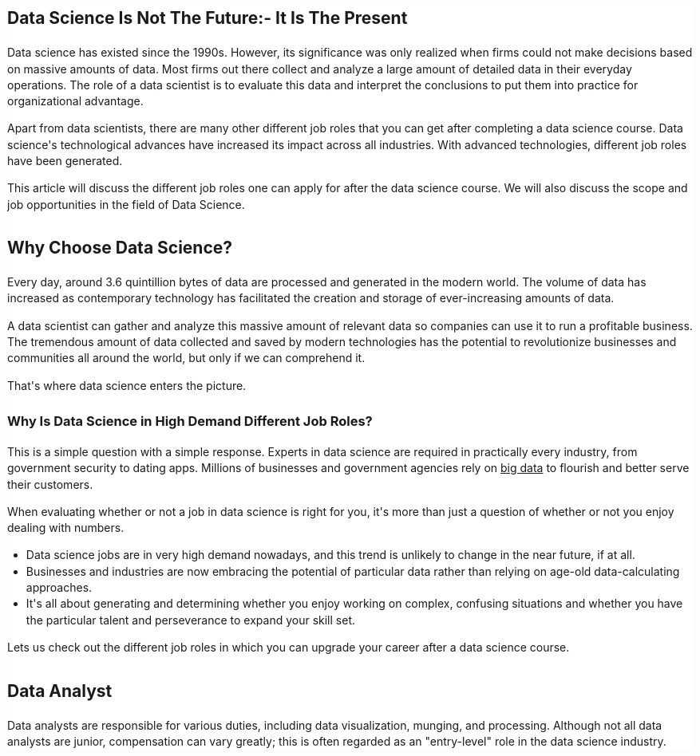 
## Data Science Is Not The Future:- It Is The Present

Data science has existed since the 1990s. However, its significance was only realized when firms could not make decisions based on massive amounts of data. Most firms out there collect and analyze a large amount of detailed data in their everyday operations. The role of a data scientist is to evaluate this data and interpret the conclusions to put them into practice for organizational advantage.

Apart from data scientists, there are many other different job roles that you can get after completing a data science course. Data science's technological advances have increased its impact across all industries. With advanced technologies, different job roles have been generated.

This article will discuss the different job roles one can apply for after the data science course. We will also discuss the scope and job opportunities in the field of Data Science.

## Why Choose Data Science?

Every day, around 3.6 quintillion bytes of data are processed and generated in the modern world. The volume of data has increased as contemporary technology has facilitated the creation and storage of ever-increasing amounts of data.

A data scientist can gather and analyze this massive amount of relevant data so companies can use it to run a profitable business. The tremendous amount of data collected and saved by modern technologies has the potential to revolutionize businesses and communities all around the world, but only if we can comprehend it.

That's where data science enters the picture.

### Why Is Data Science in High Demand Different Job Roles?

This is a simple question with a simple response. Experts in data science are required in practically every industry, from government security to dating apps. Millions of businesses and government agencies rely on <a href="https://en.wikipedia.org/wiki/Big_data" target="_blank">big data</a> to flourish and better serve their customers.

When evaluating whether or not a job in data science is right for you, it's more than just a question of whether or not you enjoy dealing with numbers.

- Data science jobs are in very high demand nowadays, and this trend is unlikely to change in the near future, if at all.
- Businesses and industries are now embracing the potential of particular data rather than relying on age-old data-calculating approaches.
- It's all about generating and determining whether you enjoy working on complex, confusing situations and whether you have the particular talent and perseverance to expand your skill set.

Lets us check out the different job roles in which you can upgrade your career after a data science course.

## Data Analyst

Data analysts are responsible for various duties, including data visualization, munging, and processing. Although not all data analysts are junior, compensation can vary greatly; this is often regarded as an "entry-level" role in the data science industry.
